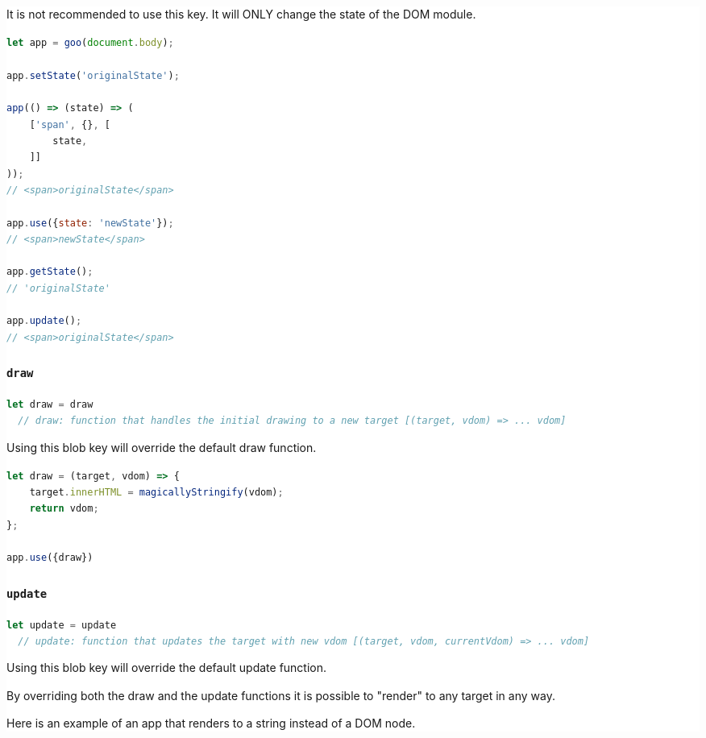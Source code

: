 It is not recommended to use this key. It will ONLY change the state of the DOM module.

````javascript
let app = goo(document.body);

app.setState('originalState');

app(() => (state) => (
    ['span', {}, [
        state,
    ]]
));
// <span>originalState</span>

app.use({state: 'newState'});
// <span>newState</span>

app.getState();
// 'originalState'

app.update();
// <span>originalState</span>
````

### `draw`

````javascript
let draw = draw
  // draw: function that handles the initial drawing to a new target [(target, vdom) => ... vdom]
````

Using this blob key will override the default draw function.

````javascript
let draw = (target, vdom) => {
    target.innerHTML = magicallyStringify(vdom);
    return vdom;
};

app.use({draw})
````

### `update`

````javascript
let update = update
  // update: function that updates the target with new vdom [(target, vdom, currentVdom) => ... vdom]
````

Using this blob key will override the default update function.

By overriding both the draw and the update functions it is possible to "render" to any target in any way.

Here is an example of an app that renders to a string instead of a DOM node.
